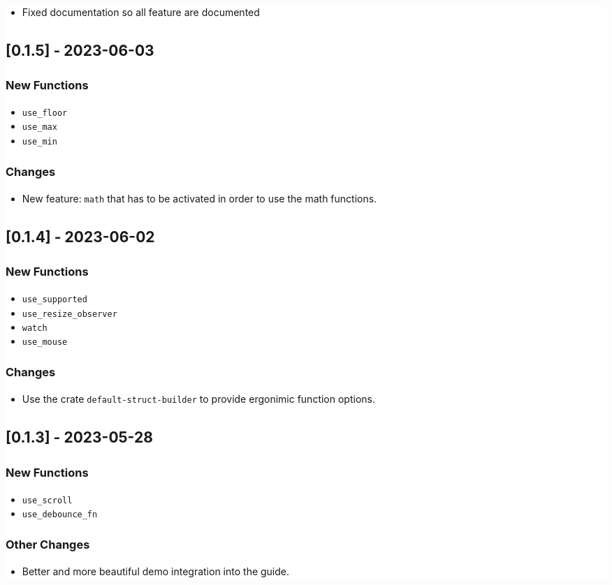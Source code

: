 - Fixed documentation so all feature are documented

## [0.1.5] - 2023-06-03

### New Functions

- `use_floor`
- `use_max`
- `use_min`

### Changes

- New feature: `math` that has to be activated in order to use the math functions.

## [0.1.4] - 2023-06-02

### New Functions

- `use_supported`
- `use_resize_observer`
- `watch`
- `use_mouse`

### Changes

- Use the crate `default-struct-builder` to provide ergonimic function options.

## [0.1.3] - 2023-05-28

### New Functions

- `use_scroll`
- `use_debounce_fn`

### Other Changes

- Better and more beautiful demo integration into the guide.
